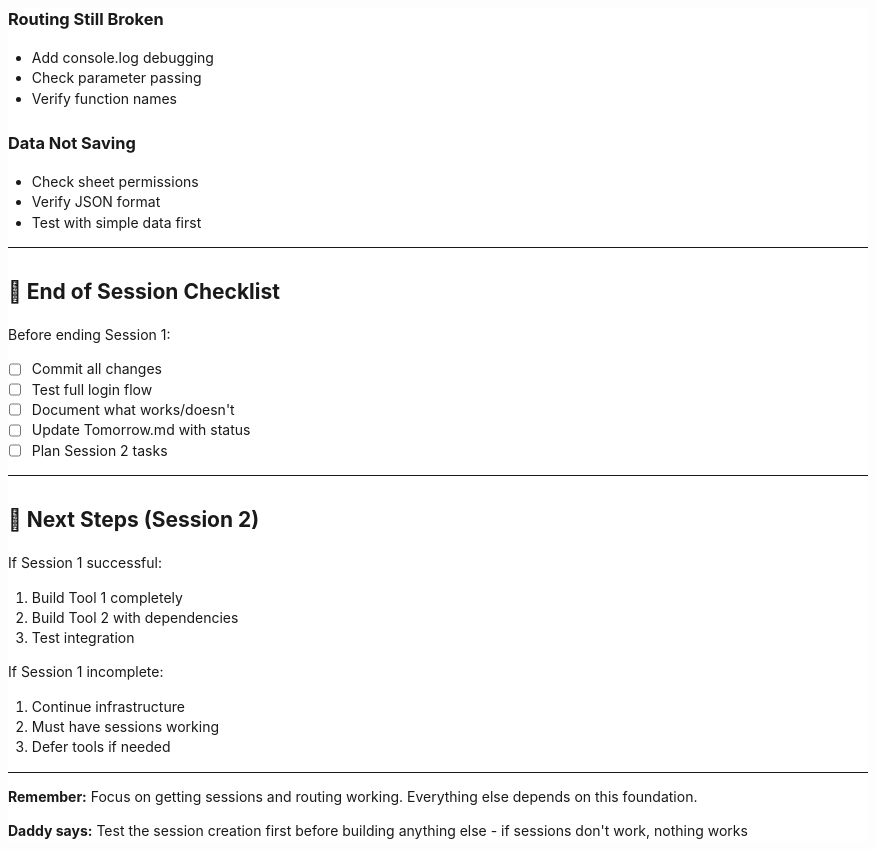 ### Routing Still Broken
- Add console.log debugging
- Check parameter passing
- Verify function names

### Data Not Saving
- Check sheet permissions
- Verify JSON format
- Test with simple data first

---

## 📝 End of Session Checklist

Before ending Session 1:
- [ ] Commit all changes
- [ ] Test full login flow
- [ ] Document what works/doesn't
- [ ] Update Tomorrow.md with status
- [ ] Plan Session 2 tasks

---

## 🚀 Next Steps (Session 2)

If Session 1 successful:
1. Build Tool 1 completely
2. Build Tool 2 with dependencies
3. Test integration

If Session 1 incomplete:
1. Continue infrastructure
2. Must have sessions working
3. Defer tools if needed

---

**Remember:** Focus on getting sessions and routing working. Everything else depends on this foundation.

**Daddy says:** Test the session creation first before building anything else - if sessions don't work, nothing works